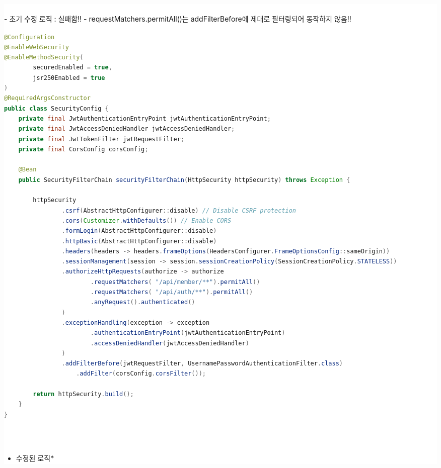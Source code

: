 <br>
- 초기 수정 로직 : 실패함!!
	- requestMatchers.permitAll()는 addFilterBefore에 제대로 필터링되어 동작하지 않음!!

```java
@Configuration
@EnableWebSecurity
@EnableMethodSecurity(
        securedEnabled = true,
        jsr250Enabled = true
)
@RequiredArgsConstructor
public class SecurityConfig {
    private final JwtAuthenticationEntryPoint jwtAuthenticationEntryPoint;
    private final JwtAccessDeniedHandler jwtAccessDeniedHandler;
    private final JwtTokenFilter jwtRequestFilter;
    private final CorsConfig corsConfig;

    @Bean
    public SecurityFilterChain securityFilterChain(HttpSecurity httpSecurity) throws Exception {

        httpSecurity
                .csrf(AbstractHttpConfigurer::disable) // Disable CSRF protection
                .cors(Customizer.withDefaults()) // Enable CORS
                .formLogin(AbstractHttpConfigurer::disable)
                .httpBasic(AbstractHttpConfigurer::disable)
                .headers(headers -> headers.frameOptions(HeadersConfigurer.FrameOptionsConfig::sameOrigin))
                .sessionManagement(session -> session.sessionCreationPolicy(SessionCreationPolicy.STATELESS))
                .authorizeHttpRequests(authorize -> authorize
                        .requestMatchers( "/api/member/**").permitAll()
                        .requestMatchers( "/api/auth/**").permitAll()
                        .anyRequest().authenticated()
                )
                .exceptionHandling(exception -> exception
                        .authenticationEntryPoint(jwtAuthenticationEntryPoint)
                        .accessDeniedHandler(jwtAccessDeniedHandler)
                )
                .addFilterBefore(jwtRequestFilter, UsernamePasswordAuthenticationFilter.class)
                    .addFilter(corsConfig.corsFilter());

        return httpSecurity.build();
    }
}


```

<br><br>

- 수정된 로직*

